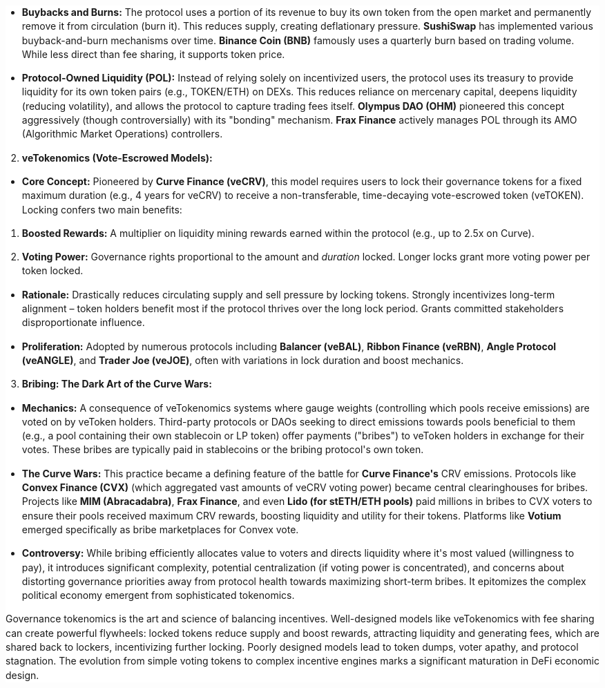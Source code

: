 *   **Buybacks and Burns:** The protocol uses a portion of its revenue to buy its own token from the open market and permanently remove it from circulation (burn it). This reduces supply, creating deflationary pressure. **SushiSwap** has implemented various buyback-and-burn mechanisms over time. **Binance Coin (BNB)** famously uses a quarterly burn based on trading volume. While less direct than fee sharing, it supports token price.

*   **Protocol-Owned Liquidity (POL):** Instead of relying solely on incentivized users, the protocol uses its treasury to provide liquidity for its own token pairs (e.g., TOKEN/ETH) on DEXs. This reduces reliance on mercenary capital, deepens liquidity (reducing volatility), and allows the protocol to capture trading fees itself. **Olympus DAO (OHM)** pioneered this concept aggressively (though controversially) with its "bonding" mechanism. **Frax Finance** actively manages POL through its AMO (Algorithmic Market Operations) controllers.

2.  **veTokenomics (Vote-Escrowed Models):**

*   **Core Concept:** Pioneered by **Curve Finance (veCRV)**, this model requires users to lock their governance tokens for a fixed maximum duration (e.g., 4 years for veCRV) to receive a non-transferable, time-decaying vote-escrowed token (veTOKEN). Locking confers two main benefits:

1.  **Boosted Rewards:** A multiplier on liquidity mining rewards earned within the protocol (e.g., up to 2.5x on Curve).

2.  **Voting Power:** Governance rights proportional to the amount and *duration* locked. Longer locks grant more voting power per token locked.

*   **Rationale:** Drastically reduces circulating supply and sell pressure by locking tokens. Strongly incentivizes long-term alignment – token holders benefit most if the protocol thrives over the long lock period. Grants committed stakeholders disproportionate influence.

*   **Proliferation:** Adopted by numerous protocols including **Balancer (veBAL)**, **Ribbon Finance (veRBN)**, **Angle Protocol (veANGLE)**, and **Trader Joe (veJOE)**, often with variations in lock duration and boost mechanics.

3.  **Bribing: The Dark Art of the Curve Wars:**

*   **Mechanics:** A consequence of veTokenomics systems where gauge weights (controlling which pools receive emissions) are voted on by veToken holders. Third-party protocols or DAOs seeking to direct emissions towards pools beneficial to them (e.g., a pool containing their own stablecoin or LP token) offer payments ("bribes") to veToken holders in exchange for their votes. These bribes are typically paid in stablecoins or the bribing protocol's own token.

*   **The Curve Wars:** This practice became a defining feature of the battle for **Curve Finance's** CRV emissions. Protocols like **Convex Finance (CVX)** (which aggregated vast amounts of veCRV voting power) became central clearinghouses for bribes. Projects like **MIM (Abracadabra)**, **Frax Finance**, and even **Lido (for stETH/ETH pools)** paid millions in bribes to CVX voters to ensure their pools received maximum CRV rewards, boosting liquidity and utility for their tokens. Platforms like **Votium** emerged specifically as bribe marketplaces for Convex vote.

*   **Controversy:** While bribing efficiently allocates value to voters and directs liquidity where it's most valued (willingness to pay), it introduces significant complexity, potential centralization (if voting power is concentrated), and concerns about distorting governance priorities away from protocol health towards maximizing short-term bribes. It epitomizes the complex political economy emergent from sophisticated tokenomics.

Governance tokenomics is the art and science of balancing incentives. Well-designed models like veTokenomics with fee sharing can create powerful flywheels: locked tokens reduce supply and boost rewards, attracting liquidity and generating fees, which are shared back to lockers, incentivizing further locking. Poorly designed models lead to token dumps, voter apathy, and protocol stagnation. The evolution from simple voting tokens to complex incentive engines marks a significant maturation in DeFi economic design.
